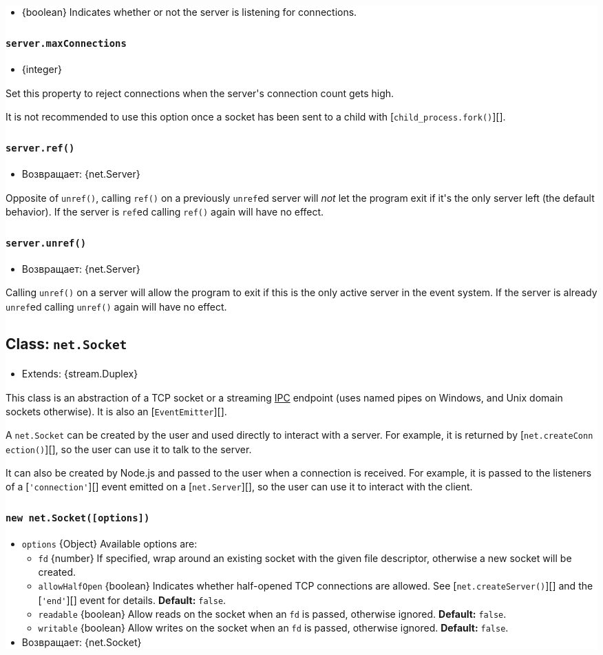 
* {boolean} Indicates whether or not the server is listening for connections.

### `server.maxConnections`


* {integer}

Set this property to reject connections when the server's connection count gets high.

It is not recommended to use this option once a socket has been sent to a child with [`child_process.fork()`][].

### `server.ref()`


* Возвращает: {net.Server}

Opposite of `unref()`, calling `ref()` on a previously `unref`ed server will *not* let the program exit if it's the only server left (the default behavior). If the server is `ref`ed calling `ref()` again will have no effect.

### `server.unref()`


* Возвращает: {net.Server}

Calling `unref()` on a server will allow the program to exit if this is the only active server in the event system. If the server is already `unref`ed calling `unref()` again will have no effect.

## Class: `net.Socket`


* Extends: {stream.Duplex}

This class is an abstraction of a TCP socket or a streaming [IPC](#net_ipc_support) endpoint (uses named pipes on Windows, and Unix domain sockets otherwise). It is also an [`EventEmitter`][].

A `net.Socket` can be created by the user and used directly to interact with a server. For example, it is returned by [`net.createConnection()`][], so the user can use it to talk to the server.

It can also be created by Node.js and passed to the user when a connection is received. For example, it is passed to the listeners of a [`'connection'`][] event emitted on a [`net.Server`][], so the user can use it to interact with the client.

### `new net.Socket([options])`


* `options` {Object} Available options are:
  * `fd` {number} If specified, wrap around an existing socket with the given file descriptor, otherwise a new socket will be created.
  * `allowHalfOpen` {boolean} Indicates whether half-opened TCP connections are allowed. See [`net.createServer()`][] and the [`'end'`][] event for details. **Default:** `false`.
  * `readable` {boolean} Allow reads on the socket when an `fd` is passed, otherwise ignored. **Default:** `false`.
  * `writable` {boolean} Allow writes on the socket when an `fd` is passed, otherwise ignored. **Default:** `false`.
* Возвращает: {net.Socket}
